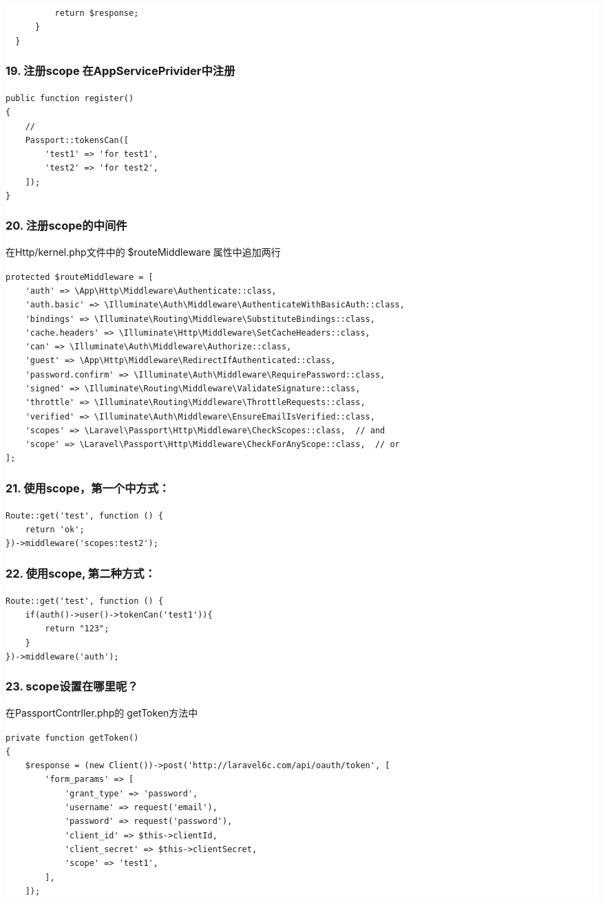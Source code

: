               return $response;
          }
      }
### 19. 注册scope 在AppServicePrivider中注册
    public function register()
    {
        //
        Passport::tokensCan([
            'test1' => 'for test1',
            'test2' => 'for test2',
        ]);
    }

### 20. 注册scope的中间件 

在Http/kernel.php文件中的 $routeMiddleware 属性中追加两行

    protected $routeMiddleware = [
        'auth' => \App\Http\Middleware\Authenticate::class,
        'auth.basic' => \Illuminate\Auth\Middleware\AuthenticateWithBasicAuth::class,
        'bindings' => \Illuminate\Routing\Middleware\SubstituteBindings::class,
        'cache.headers' => \Illuminate\Http\Middleware\SetCacheHeaders::class,
        'can' => \Illuminate\Auth\Middleware\Authorize::class,
        'guest' => \App\Http\Middleware\RedirectIfAuthenticated::class,
        'password.confirm' => \Illuminate\Auth\Middleware\RequirePassword::class,
        'signed' => \Illuminate\Routing\Middleware\ValidateSignature::class,
        'throttle' => \Illuminate\Routing\Middleware\ThrottleRequests::class,
        'verified' => \Illuminate\Auth\Middleware\EnsureEmailIsVerified::class,
        'scopes' => \Laravel\Passport\Http\Middleware\CheckScopes::class,  // and
        'scope' => \Laravel\Passport\Http\Middleware\CheckForAnyScope::class,  // or
    ];
### 21. 使用scope，第一个中方式：
    Route::get('test', function () {
        return 'ok';
    })->middleware('scopes:test2');

### 22. 使用scope, 第二种方式：
    Route::get('test', function () {
        if(auth()->user()->tokenCan('test1')){
            return "123";
        }
    })->middleware('auth');

### 23. scope设置在哪里呢？ 

在PassportContrller.php的 getToken方法中

    private function getToken()
    {
        $response = (new Client())->post('http://laravel6c.com/api/oauth/token', [
            'form_params' => [
                'grant_type' => 'password',
                'username' => request('email'),
                'password' => request('password'),
                'client_id' => $this->clientId,
                'client_secret' => $this->clientSecret,
                'scope' => 'test1',
            ],
        ]);
    